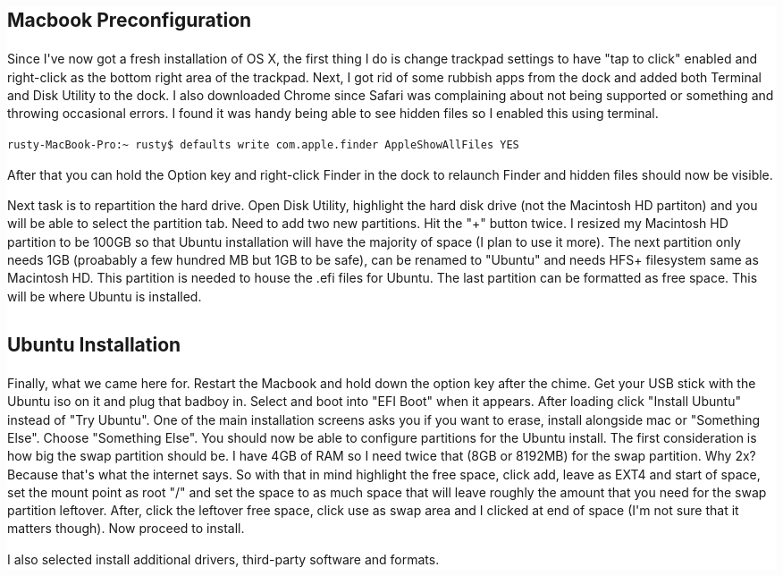 ## Macbook Preconfiguration

Since I've now got a fresh installation of OS X, the first thing I do is change trackpad settings to have "tap to click" 
enabled and right-click as the bottom right area of the trackpad. Next, I got rid of some rubbish apps from the dock and 
added both Terminal and Disk Utility to the dock. I also downloaded Chrome since Safari was complaining about not being 
supported or something and throwing occasional errors. I found it was handy being able to see hidden files so I enabled this 
using terminal.

```console
rusty-MacBook-Pro:~ rusty$ defaults write com.apple.finder AppleShowAllFiles YES
```

After that you can hold the Option key and right-click Finder in the dock to relaunch Finder and hidden files should now be 
visible. 

Next task is to repartition the hard drive. Open Disk Utility, highlight the hard disk drive (not the Macintosh HD partiton) 
and you will be able to select the partition tab. Need to add two new partitions. Hit the "+" button twice. I resized my Macintosh HD 
partition to be 100GB so that Ubuntu installation will have the majority of space (I plan to use it more). The next partition 
only needs 1GB (proabably a few hundred MB but 1GB to be safe), can be renamed to "Ubuntu" and needs HFS+ filesystem same as 
Macintosh HD. This partition is needed to house the .efi files for Ubuntu. The last partition can be formatted as free space. This will be where Ubuntu is installed.

## Ubuntu Installation

Finally, what we came here for. Restart the Macbook and hold down the option key after the chime. Get your USB stick with the 
Ubuntu iso on it and plug that badboy in. Select and boot into "EFI Boot" when it appears. After loading click "Install 
Ubuntu" instead of "Try Ubuntu". One of the main installation screens asks you if you want to erase, install alongside mac 
or "Something Else". Choose "Something Else". You should now be able to configure partitions for the Ubuntu install. The 
first consideration is how big the swap partition should be. I have 4GB of RAM so I need twice that (8GB or 8192MB) for the
swap partition. Why 2x? Because that's what the internet says. So with that in mind highlight the free space, click add, 
leave as EXT4 and start of space, set the mount point as root "/" and set the space to as much space that will leave roughly 
the amount that you need for the swap partition leftover. After, click the leftover free space, click use as swap area and I
clicked at end of space (I'm not sure that it matters though). Now proceed to install.

I also selected install additional drivers, third-party software and formats.
